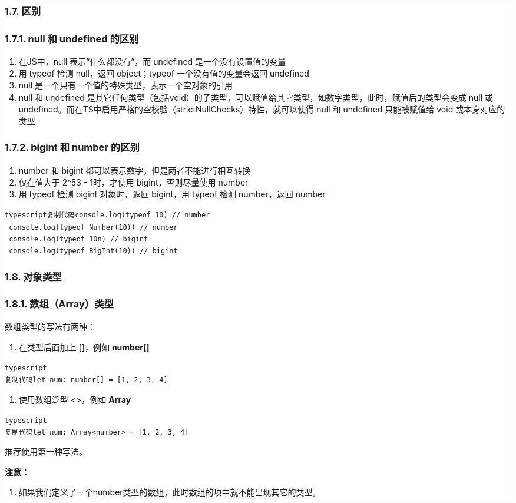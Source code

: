 ### **<font style="color:rgb(25, 27, 31);">1.7. 区别</font>**
### **<font style="color:rgb(25, 27, 31);">1.7.1. null 和 undefined 的区别</font>**
1. <font style="color:rgb(25, 27, 31);">在JS中，null 表示“什么都没有”，而 undefined 是一个没有设置值的变量</font>
2. <font style="color:rgb(25, 27, 31);">用 typeof 检测 null，返回 object；typeof 一个没有值的变量会返回 undefined</font>
3. <font style="color:rgb(25, 27, 31);">null 是一个只有一个值的特殊类型，表示一个空对象的引用</font>
4. <font style="color:rgb(25, 27, 31);">null 和 undefined 是其它任何类型（包括void）的子类型，可以赋值给其它类型，如数字类型，此时，赋值后的类型会变成 null 或 undefined。而在TS中启用严格的空校验（strictNullChecks）特性，就可以使得 null 和 undefined 只能被赋值给 void 或本身对应的类型</font>

### **<font style="color:rgb(25, 27, 31);">1.7.2. bigint 和 number 的区别</font>**
1. <font style="color:rgb(25, 27, 31);">number 和 bigint 都可以表示数字，但是两者不能进行相互转换</font>
2. <font style="color:rgb(25, 27, 31);">仅在值大于 2^53 - 1时，才使用 bigint，否则尽量使用 number</font>
3. <font style="color:rgb(25, 27, 31);">用 typeof 检测 bigint 对象时，返回 bigint，用 typeof 检测 number，返回 number</font>

```plain
typescript复制代码console.log(typeof 10) // number
 console.log(typeof Number(10)) // number
 console.log(typeof 10n) // bigint
 console.log(typeof BigInt(10)) // bigint
```

### **<font style="color:rgb(25, 27, 31);">1.8. 对象类型</font>**
### **<font style="color:rgb(25, 27, 31);">1.8.1. 数组（Array）类型</font>**
<font style="color:rgb(25, 27, 31);">数组类型的写法有两种：</font>

1. <font style="color:rgb(25, 27, 31);">在类型后面加上 []，例如</font><font style="color:rgb(25, 27, 31);"> </font>**<font style="color:rgb(25, 27, 31);">number[]</font>**

```plain
typescript
复制代码let num: number[] = [1, 2, 3, 4]
```

1. <font style="color:rgb(25, 27, 31);">使用数组泛型 <>，例如</font><font style="color:rgb(25, 27, 31);"> </font>**<font style="color:rgb(25, 27, 31);">Array</font>**

```plain
typescript
复制代码let num: Array<number> = [1, 2, 3, 4]
```

<font style="color:rgb(25, 27, 31);">推荐使用第一种写法。</font>

**<font style="color:rgb(25, 27, 31);">注意：</font>**

1. <font style="color:rgb(25, 27, 31);">如果我们定义了一个number类型的数组，此时数组的项中就不能出现其它的类型。</font>

<font style="color:rgb(25, 27, 31);">  
</font>
